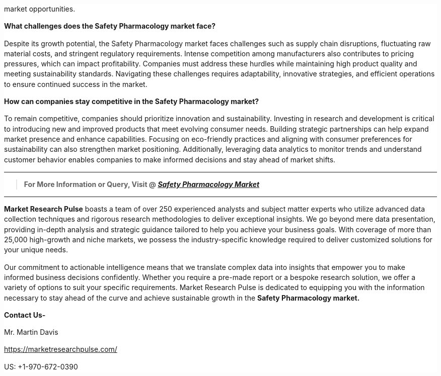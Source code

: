 market opportunities.</p><p><strong>What challenges does the Safety Pharmacology market face?</strong></p><p>Despite its growth potential, the Safety Pharmacology market faces challenges such as supply chain disruptions, fluctuating raw material costs, and stringent regulatory requirements. Intense competition among manufacturers also contributes to pricing pressures, which can impact profitability. Companies must address these hurdles while maintaining high product quality and meeting sustainability standards. Navigating these challenges requires adaptability, innovative strategies, and efficient operations to ensure continued success in the market.</p><p><strong>How can companies stay competitive in the Safety Pharmacology market?</strong></p><p>To remain competitive, companies should prioritize innovation and sustainability. Investing in research and development is critical to introducing new and improved products that meet evolving consumer needs. Building strategic partnerships can help expand market presence and enhance capabilities. Focusing on eco-friendly practices and aligning with consumer preferences for sustainability can also strengthen market positioning. Additionally, leveraging data analytics to monitor trends and understand customer behavior enables companies to make informed decisions and stay ahead of market shifts.</p><hr /><blockquote><p><strong>For More Information or Query, Visit @&nbsp;<em><a href="https://marketresearchpulse.com/report/14359/safety-pharmacology-market?utm_source=Linkedin&utm_medium=025">Safety Pharmacology Market</a></em></strong></p></blockquote><hr /><p><strong>Market Research Pulse</strong> boasts a team of over 250 experienced analysts and subject matter experts who utilize advanced data collection techniques and rigorous research methodologies to deliver exceptional insights. We go beyond mere data presentation, providing in-depth analysis and strategic guidance tailored to help you achieve your business goals. With coverage of more than 25,000 high-growth and niche markets, we possess the industry-specific knowledge required to deliver customized solutions for your unique needs.</p><p>Our commitment to actionable intelligence means that we translate complex data into insights that empower you to make informed business decisions confidently. Whether you require a pre-made report or a bespoke research solution, we offer a variety of options to suit your specific requirements. Market Research Pulse is dedicated to equipping you with the information necessary to stay ahead of the curve and achieve sustainable growth in the <strong>Safety Pharmacology market.</strong></p><p><strong>Contact Us-</strong></p><p>Mr. Martin Davis</p><p>https://marketresearchpulse.com/</p><p>US: +1-970-672-0390</p>
